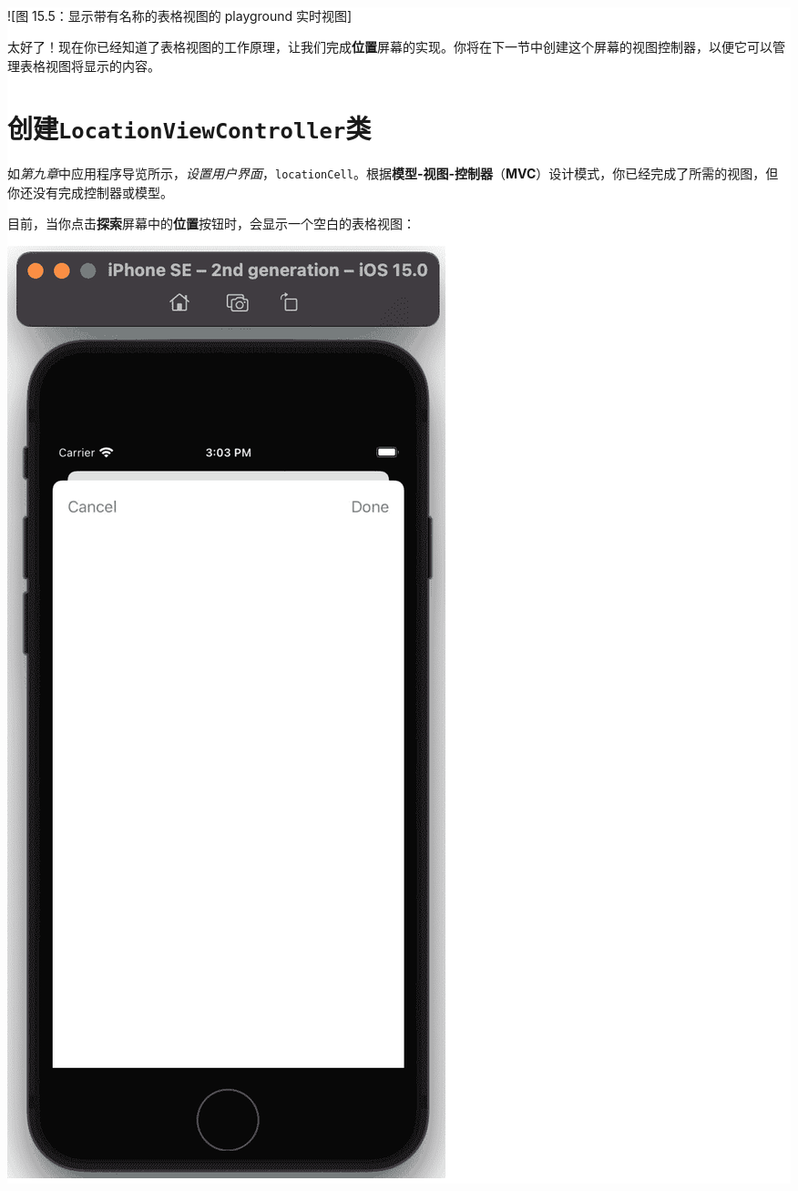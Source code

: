 ![图 15.5：显示带有名称的表格视图的 playground 实时视图]

太好了！现在你已经知道了表格视图的工作原理，让我们完成**位置**屏幕的实现。你将在下一节中创建这个屏幕的视图控制器，以便它可以管理表格视图将显示的内容。

# 创建`LocationViewController`类

如*第九章*中应用程序导览所示，*设置用户界面*，`locationCell`。根据**模型-视图-控制器**（**MVC**）设计模式，你已经完成了所需的视图，但你还没有完成控制器或模型。

目前，当你点击**探索**屏幕中的**位置**按钮时，会显示一个空白的表格视图：

![图 15.6：iOS 模拟器显示应用中的位置屏幕](img/Figure_15.06_B17469.jpg)
